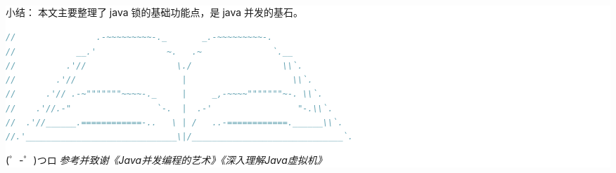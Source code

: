 小结： 本文主要整理了 java 锁的基础功能点，是 java 并发的基石。

```java
//                .-~~~~~~~~~-._       _.-~~~~~~~~~-.
//            __.'              ~.   .~              `.__
//          .'//                  \./                  \\`.
//        .'//                     |                     \\`.
//      .'// .-~"""""""~~~~-._     |     _,-~~~~"""""""~-. \\`.
//    .'//.-"                 `-.  |  .-'                 "-.\\`.
//  .'//______.============-..   \ | /   ..-============.______\\`.
//.'______________________________\|/______________________________`.
```

 (゜-゜)つロ *参考并致谢《Java并发编程的艺术》《深入理解Java虚拟机》*